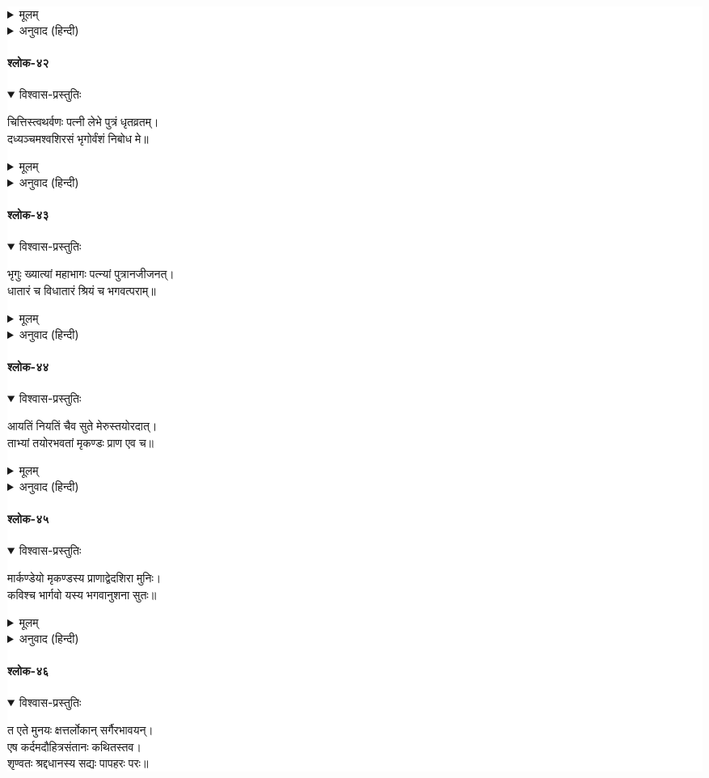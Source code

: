 <details><summary>मूलम्</summary></details>

<details><summary>अनुवाद (हिन्दी)</summary></details>

#### श्लोक-४२


<details open><summary>विश्वास-प्रस्तुतिः</summary>

चित्तिस्त्वथर्वणः पत्नी लेभे पुत्रं धृतव्रतम्।  
दध्यञ्चमश्वशिरसं भृगोर्वंशं निबोध मे॥
</details>

<details><summary>मूलम्</summary></details>

<details><summary>अनुवाद (हिन्दी)</summary></details>

#### श्लोक-४३


<details open><summary>विश्वास-प्रस्तुतिः</summary>

भृगुः ख्यात्यां महाभागः पत्न्यां पुत्रानजीजनत्।  
धातारं च विधातारं श्रियं च भगवत्पराम्॥
</details>

<details><summary>मूलम्</summary></details>

<details><summary>अनुवाद (हिन्दी)</summary></details>

#### श्लोक-४४


<details open><summary>विश्वास-प्रस्तुतिः</summary>

आयतिं नियतिं चैव सुते मेरुस्तयोरदात्।  
ताभ्यां तयोरभवतां मृकण्डः प्राण एव च॥
</details>

<details><summary>मूलम्</summary></details>

<details><summary>अनुवाद (हिन्दी)</summary></details>

#### श्लोक-४५


<details open><summary>विश्वास-प्रस्तुतिः</summary>

मार्कण्डेयो मृकण्डस्य प्राणाद्वेदशिरा मुनिः।  
कविश्च भार्गवो यस्य भगवानुशना सुतः॥
</details>

<details><summary>मूलम्</summary></details>

<details><summary>अनुवाद (हिन्दी)</summary></details>

#### श्लोक-४६


<details open><summary>विश्वास-प्रस्तुतिः</summary>

त एते मुनयः क्षत्तर्लोकान् सर्गैरभावयन्।  
एष कर्दमदौहित्रसंतानः कथितस्तव।  
शृण्वतः श्रद्दधानस्य सद्यः पापहरः परः॥
</details>
